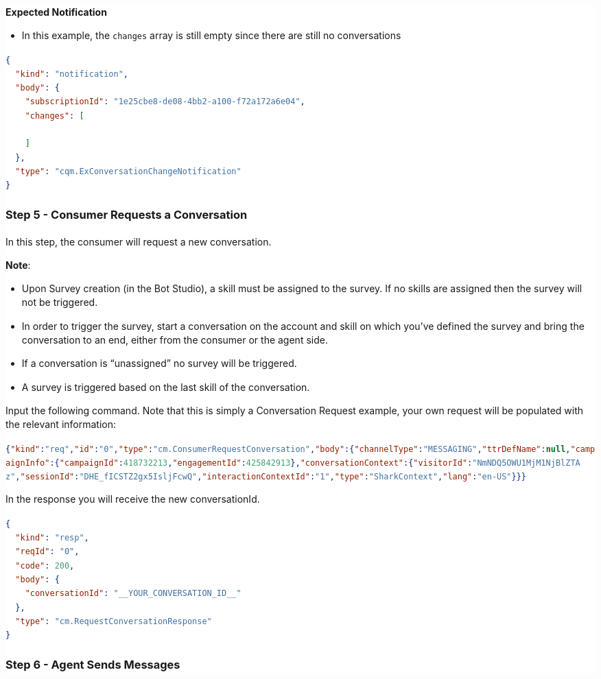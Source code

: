 **Expected Notification**

* In this example, the `changes` array is still empty since there are still no conversations  

```json
{
  "kind": "notification",
  "body": {
    "subscriptionId": "1e25cbe8-de08-4bb2-a100-f72a172a6e04",
    "changes": [

    ]
  },
  "type": "cqm.ExConversationChangeNotification"
}
```

### Step 5 - Consumer Requests a Conversation

In this step, the consumer will request a new conversation.

**Note**:

* Upon Survey creation (in the Bot Studio), a skill must be assigned to the survey. If no skills are assigned then the survey will not be triggered.

* In order to trigger the survey, start a conversation on the account and skill on which you’ve defined the survey and bring the conversation to an end, either from the consumer or the agent side.

* If a conversation is “unassigned” no survey will be triggered.

* A survey is triggered based on the last skill of the conversation.

Input the following command. Note that this is simply a Conversation Request example, your own request will be populated with the relevant information:

```json
{"kind":"req","id":"0","type":"cm.ConsumerRequestConversation","body":{"channelType":"MESSAGING","ttrDefName":null,"campaignInfo":{"campaignId":418732213,"engagementId":425842913},"conversationContext":{"visitorId":"NmNDQ5OWU1MjM1NjBlZTAz","sessionId":"DHE_fICSTZ2gx5IsljFcwQ","interactionContextId":"1","type":"SharkContext","lang":"en-US"}}}
```

In the response you will receive the new conversationId.

```json
{
  "kind": "resp",
  "reqId": "0",
  "code": 200,
  "body": {
    "conversationId": "__YOUR_CONVERSATION_ID__"
  },
  "type": "cm.RequestConversationResponse"
}
```

### Step 6 - Agent Sends Messages
